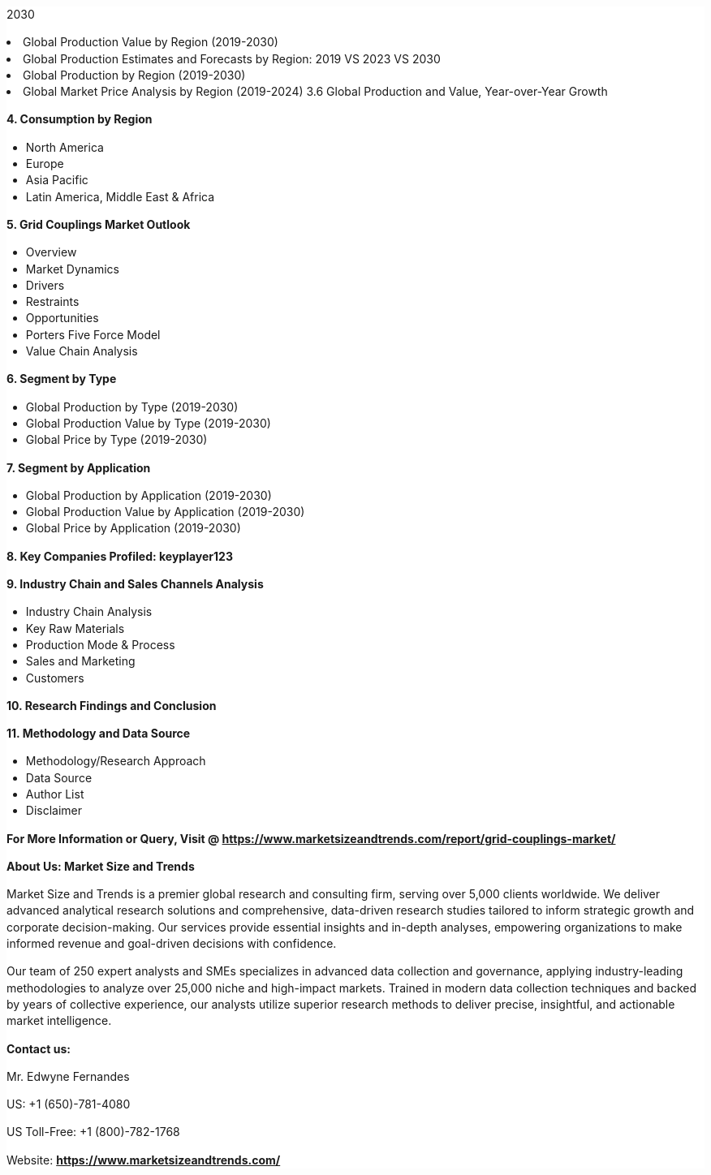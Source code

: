 2030</li><li>Global Production Value by Region (2019-2030)</li><li>Global Production Estimates and Forecasts by Region: 2019 VS 2023 VS 2030</li><li>Global Production by Region (2019-2030)</li><li>Global Market Price Analysis by Region (2019-2024) 3.6 Global Production and Value, Year-over-Year Growth</li></ul><p><strong>4. Consumption by Region</strong></p><ul><li>North America</li><li>Europe</li><li>Asia Pacific</li><li>Latin America, Middle East &amp; Africa</li></ul><p><strong>5. Grid Couplings Market Outlook</strong></p><ul><li>Overview</li><li>Market Dynamics</li><li>Drivers</li><li>Restraints</li><li>Opportunities</li><li>Porters Five Force Model</li><li>Value Chain Analysis&nbsp;</li></ul><p><strong>6. Segment by Type</strong></p><ul><li>Global Production by Type (2019-2030)</li><li>Global Production Value by Type (2019-2030)</li><li>Global Price by Type (2019-2030)</li></ul><p><strong>7. Segment by Application</strong></p><ul><li>Global Production by Application (2019-2030)</li><li>Global Production Value by Application (2019-2030)</li><li>Global Price by Application (2019-2030)</li></ul><p><strong>8. Key Companies Profiled: keyplayer123</strong></p><p><strong>9. Industry Chain and Sales Channels Analysis</strong></p><ul><li>Industry Chain Analysis</li><li>Key Raw Materials</li><li>Production Mode &amp; Process</li><li>Sales and Marketing</li><li>Customers</li></ul><p><strong>10. Research Findings and Conclusion</strong></p><p><strong>11. Methodology and Data Source</strong></p><ul><li>Methodology/Research Approach</li><li>Data Source</li><li>Author List</li><li>Disclaimer</li></ul></p><p><strong>For More Information or Query, Visit @ <a href="https://www.marketsizeandtrends.com/report/grid-couplings-market/">https://www.marketsizeandtrends.com/report/grid-couplings-market/</a></strong></p><p><strong>About Us: Market Size and Trends</strong></p><p>Market Size and Trends is a premier global research and consulting firm, serving over 5,000 clients worldwide. We deliver advanced analytical research solutions and comprehensive, data-driven research studies tailored to inform strategic growth and corporate decision-making. Our services provide essential insights and in-depth analyses, empowering organizations to make informed revenue and goal-driven decisions with confidence.</p><p>Our team of 250 expert analysts and SMEs specializes in advanced data collection and governance, applying industry-leading methodologies to analyze over 25,000 niche and high-impact markets. Trained in modern data collection techniques and backed by years of collective experience, our analysts utilize superior research methods to deliver precise, insightful, and actionable market intelligence.</p><p><strong>Contact us:</strong></p><p>Mr. Edwyne Fernandes</p><p>US: +1 (650)-781-4080</p><p>US Toll-Free: +1 (800)-782-1768</p><p>Website: <strong><a href="https://www.marketsizeandtrends.com/">https://www.marketsizeandtrends.com/</a></strong></p>
